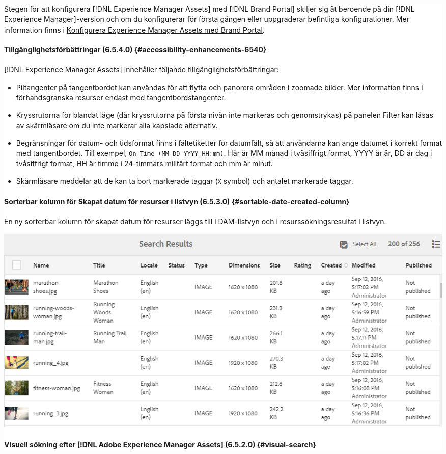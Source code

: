 Stegen för att konfigurera [!DNL Experience Manager Assets] med [!DNL Brand Portal] skiljer sig åt beroende på din [!DNL Experience Manager]-version och om du konfigurerar för första gången eller uppgraderar befintliga konfigurationer. Mer information finns i [Konfigurera Experience Manager Assets med Brand Portal](https://experienceleague.adobe.com/docs/experience-manager-brand-portal/using/publish/configure-aem-assets-with-brand-portal.html).

#### Tillgänglighetsförbättringar (6.5.4.0) {#accessibility-enhancements-6540}

[!DNL Experience Manager Assets] innehåller följande tillgänglighetsförbättringar:

* Piltangenter på tangentbordet kan användas för att flytta och panorera områden i zoomade bilder. Mer information finns i [förhandsgranska resurser endast med tangentbordstangenter](../assets/manage-assets.md#previewing-assets).

* Kryssrutorna för blandat läge (där kryssrutorna på första nivån inte markeras och genomstrykas) på panelen Filter kan läsas av skärmläsare om du inte markerar alla kapslade alternativ.

* Begränsningar för datum- och tidsformat finns i fältetiketter för datumfält, så att användarna kan ange datumet i korrekt format med tangentbordet.
Till exempel, `On Time (MM-DD-YYYY HH:mm)`. Här är MM månad i tvåsiffrigt format, YYYY är år, DD är dag i tvåsiffrigt format, HH är timme i 24-timmars militärt format och mm är minut.

* Skärmläsare meddelar att de kan ta bort markerade taggar (`X` symbol) och antalet markerade taggar.

#### Sorterbar kolumn för Skapat datum för resurser i listvyn (6.5.3.0) {#sortable-date-created-column}

En ny sorterbar kolumn för skapat datum för resurser läggs till i DAM-listvyn och i resurssökningsresultat i listvyn.

![Sorterbar kolumn för skapat datum](assets/asset-created-date.png)

#### Visuell sökning efter [!DNL Adobe Experience Manager Assets] (6.5.2.0) {#visual-search}
